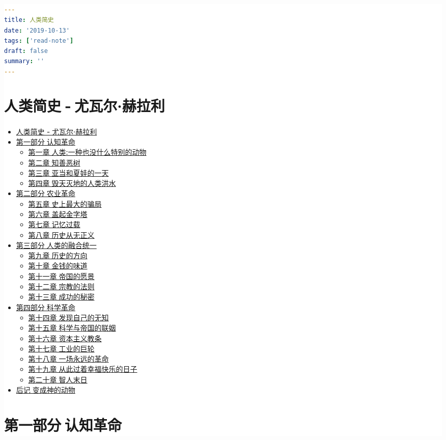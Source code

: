 ```yaml
---
title: 人类简史
date: '2019-10-13'
tags: ['read-note']
draft: false
summary: ''
---
```


# 人类简史 - 尤瓦尔·赫拉利

- [人类简史 - 尤瓦尔·赫拉利](#%e4%ba%ba%e7%b1%bb%e7%ae%80%e5%8f%b2---%e5%b0%a4%e7%93%a6%e5%b0%94%e8%b5%ab%e6%8b%89%e5%88%a9)
- [第一部分 认知革命](#%e7%ac%ac%e4%b8%80%e9%83%a8%e5%88%86-%e8%ae%a4%e7%9f%a5%e9%9d%a9%e5%91%bd)
  - [第一章 人类:一种也没什么特别的动物](#%e7%ac%ac%e4%b8%80%e7%ab%a0-%e4%ba%ba%e7%b1%bb%e4%b8%80%e7%a7%8d%e4%b9%9f%e6%b2%a1%e4%bb%80%e4%b9%88%e7%89%b9%e5%88%ab%e7%9a%84%e5%8a%a8%e7%89%a9)
  - [第二章 知善恶树](#%e7%ac%ac%e4%ba%8c%e7%ab%a0-%e7%9f%a5%e5%96%84%e6%81%b6%e6%a0%91)
  - [第三章 亚当和夏娃的一天](#%e7%ac%ac%e4%b8%89%e7%ab%a0-%e4%ba%9a%e5%bd%93%e5%92%8c%e5%a4%8f%e5%a8%83%e7%9a%84%e4%b8%80%e5%a4%a9)
  - [第四章 毁天灭地的人类洪水](#%e7%ac%ac%e5%9b%9b%e7%ab%a0-%e6%af%81%e5%a4%a9%e7%81%ad%e5%9c%b0%e7%9a%84%e4%ba%ba%e7%b1%bb%e6%b4%aa%e6%b0%b4)
- [第二部分 农业革命](#%e7%ac%ac%e4%ba%8c%e9%83%a8%e5%88%86-%e5%86%9c%e4%b8%9a%e9%9d%a9%e5%91%bd)
  - [第五章 史上最大的骗局](#%e7%ac%ac%e4%ba%94%e7%ab%a0-%e5%8f%b2%e4%b8%8a%e6%9c%80%e5%a4%a7%e7%9a%84%e9%aa%97%e5%b1%80)
  - [第六章 盖起金字塔](#%e7%ac%ac%e5%85%ad%e7%ab%a0-%e7%9b%96%e8%b5%b7%e9%87%91%e5%ad%97%e5%a1%94)
  - [第七章 记忆过载](#%e7%ac%ac%e4%b8%83%e7%ab%a0-%e8%ae%b0%e5%bf%86%e8%bf%87%e8%bd%bd)
  - [第八章 历史从无正义](#%e7%ac%ac%e5%85%ab%e7%ab%a0-%e5%8e%86%e5%8f%b2%e4%bb%8e%e6%97%a0%e6%ad%a3%e4%b9%89)
- [第三部分 人类的融合统一](#%e7%ac%ac%e4%b8%89%e9%83%a8%e5%88%86-%e4%ba%ba%e7%b1%bb%e7%9a%84%e8%9e%8d%e5%90%88%e7%bb%9f%e4%b8%80)
  - [第九章 历史的方向](#%e7%ac%ac%e4%b9%9d%e7%ab%a0-%e5%8e%86%e5%8f%b2%e7%9a%84%e6%96%b9%e5%90%91)
  - [第十章 金钱的味道](#%e7%ac%ac%e5%8d%81%e7%ab%a0-%e9%87%91%e9%92%b1%e7%9a%84%e5%91%b3%e9%81%93)
  - [第十一章 帝国的愿景](#%e7%ac%ac%e5%8d%81%e4%b8%80%e7%ab%a0-%e5%b8%9d%e5%9b%bd%e7%9a%84%e6%84%bf%e6%99%af)
  - [第十二章 宗教的法则](#%e7%ac%ac%e5%8d%81%e4%ba%8c%e7%ab%a0-%e5%ae%97%e6%95%99%e7%9a%84%e6%b3%95%e5%88%99)
  - [第十三章 成功的秘密](#%e7%ac%ac%e5%8d%81%e4%b8%89%e7%ab%a0-%e6%88%90%e5%8a%9f%e7%9a%84%e7%a7%98%e5%af%86)
- [第四部分 科学革命](#%e7%ac%ac%e5%9b%9b%e9%83%a8%e5%88%86-%e7%a7%91%e5%ad%a6%e9%9d%a9%e5%91%bd)
  - [第十四章 发现自己的无知](#%e7%ac%ac%e5%8d%81%e5%9b%9b%e7%ab%a0-%e5%8f%91%e7%8e%b0%e8%87%aa%e5%b7%b1%e7%9a%84%e6%97%a0%e7%9f%a5)
  - [第十五章 科学与帝国的联姻](#%e7%ac%ac%e5%8d%81%e4%ba%94%e7%ab%a0-%e7%a7%91%e5%ad%a6%e4%b8%8e%e5%b8%9d%e5%9b%bd%e7%9a%84%e8%81%94%e5%a7%bb)
  - [第十六章 资本主义教条](#%e7%ac%ac%e5%8d%81%e5%85%ad%e7%ab%a0-%e8%b5%84%e6%9c%ac%e4%b8%bb%e4%b9%89%e6%95%99%e6%9d%a1)
  - [第十七章 工业的巨轮](#%e7%ac%ac%e5%8d%81%e4%b8%83%e7%ab%a0-%e5%b7%a5%e4%b8%9a%e7%9a%84%e5%b7%a8%e8%bd%ae)
  - [第十八章 一场永远的革命](#%e7%ac%ac%e5%8d%81%e5%85%ab%e7%ab%a0-%e4%b8%80%e5%9c%ba%e6%b0%b8%e8%bf%9c%e7%9a%84%e9%9d%a9%e5%91%bd)
  - [第十九章 从此过着幸福快乐的日子](#%e7%ac%ac%e5%8d%81%e4%b9%9d%e7%ab%a0-%e4%bb%8e%e6%ad%a4%e8%bf%87%e7%9d%80%e5%b9%b8%e7%a6%8f%e5%bf%ab%e4%b9%90%e7%9a%84%e6%97%a5%e5%ad%90)
  - [第二十章 智人末日](#%e7%ac%ac%e4%ba%8c%e5%8d%81%e7%ab%a0-%e6%99%ba%e4%ba%ba%e6%9c%ab%e6%97%a5)
- [后记 变成神的动物](#%e5%90%8e%e8%ae%b0-%e5%8f%98%e6%88%90%e7%a5%9e%e7%9a%84%e5%8a%a8%e7%89%a9)

# 第一部分 认知革命
